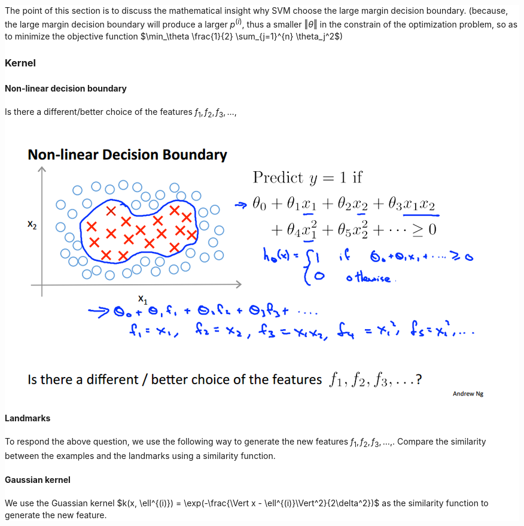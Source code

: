 The point of this section is to discuss the mathematical insight why SVM choose
the large margin decision boundary. (because, the large margin decision boundary
will produce a larger $p^{(i)}$, thus a smaller $\Vert\theta \Vert$ in the
constrain of the optimization problem, so as to minimize the objective function
$\min_\theta \frac{1}{2} \sum_{j=1}^{n} \theta_j^2$)

### Kernel

#### Non-linear decision boundary

Is there a different/better choice of the features $f_1, f_2, f_3, \dots,$

![svm features](fig/svm-features.png)

#### Landmarks

To respond the above question, we use the following way to generate the
new features $f_1, f_2, f_3, \dots,$. Compare the similarity between the
examples and the landmarks using a similarity function.

#### Gaussian kernel

We use the Guassian kernel
$k(x, \ell^{(i)}) = \exp(-\frac{\Vert x - \ell^{(i)}\Vert^2}{2\delta^2})$
as the similarity function to generate the new feature.
